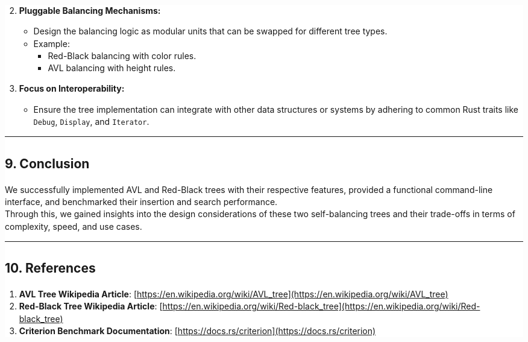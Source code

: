 2. **Pluggable Balancing Mechanisms:**
   - Design the balancing logic as modular units that can be swapped for different tree types.
   - Example:
     - Red-Black balancing with color rules.
     - AVL balancing with height rules.

3. **Focus on Interoperability:**
   - Ensure the tree implementation can integrate with other data structures or systems by adhering to common Rust traits like `Debug`, `Display`, and `Iterator`.

---

## **9. Conclusion**

We successfully implemented AVL and Red-Black trees with their respective features, provided a functional command-line interface, and benchmarked their insertion and search performance.  
Through this, we gained insights into the design considerations of these two self-balancing trees and their trade-offs in terms of complexity, speed, and use cases.

---

## **10. References**

1. **AVL Tree Wikipedia Article**: [https://en.wikipedia.org/wiki/AVL_tree](https://en.wikipedia.org/wiki/AVL_tree)  
2. **Red-Black Tree Wikipedia Article**: [https://en.wikipedia.org/wiki/Red-black_tree](https://en.wikipedia.org/wiki/Red-black_tree)  
3. **Criterion Benchmark Documentation**: [https://docs.rs/criterion](https://docs.rs/criterion)



